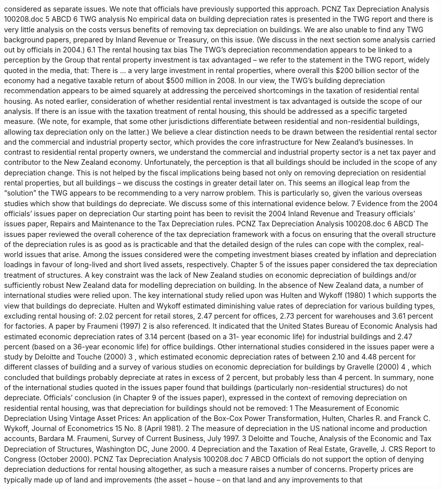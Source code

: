 considered as separate issues. We note that officials have previously supported this approach. PCNZ Tax Depreciation Analysis 100208.doc 5 ABCD 6 TWG analysis No empirical data on building depreciation rates is presented in the TWG report and there is very little analysis on the costs versus benefits of removing tax depreciation on buildings. We are also unable to find any TWG background papers, prepared by Inland Revenue or Treasury, on this issue. (We discuss in the next section some analysis carried out by officials in 2004.) 6.1 The rental housing tax bias The TWG’s depreciation recommendation appears to be linked to a perception by the Group that rental property investment is tax advantaged – we refer to the statement in the TWG report, widely quoted in the media, that: There is ... a very large investment in rental properties, where overall this $200 billion sector of the economy had a negative taxable return of about $500 million in 2008. In our view, the TWG’s building depreciation recommendation appears to be aimed squarely at addressing the perceived shortcomings in the taxation of residential rental housing. As noted earlier, consideration of whether residential rental investment is tax advantaged is outside the scope of our analysis. If there is an issue with the taxation treatment of rental housing, this should be addressed as a specific targeted measure. (We note, for example, that some other jurisdictions differentiate between residential and non-residential buildings, allowing tax depreciation only on the latter.) We believe a clear distinction needs to be drawn between the residential rental sector and the commercial and industrial property sector, which provides the core infrastructure for New Zealand’s businesses. In contrast to residential rental property owners, we understand the commercial and industrial property sector is a net tax payer and contributor to the New Zealand economy. Unfortunately, the perception is that all buildings should be included in the scope of any depreciation change. This is not helped by the fiscal implications being based not only on removing depreciation on residential rental properties, but all buildings – we discuss the costings in greater detail later on. This seems an illogical leap from the “solution” the TWG appears to be recommending to a very narrow problem. This is particularly so, given the various overseas studies which show that buildings do depreciate. We discuss some of this international evidence below. 7 Evidence from the 2004 officials’ issues paper on depreciation Our starting point has been to revisit the 2004 Inland Revenue and Treasury officials’ issues paper, Repairs and Maintenance to the Tax Depreciation rules. PCNZ Tax Depreciation Analysis 100208.doc 6 ABCD The issues paper reviewed the overall coherence of the tax depreciation framework with a focus on ensuring that the overall structure of the depreciation rules is as good as is practicable and that the detailed design of the rules can cope with the complex, real-world issues that arise. Among the issues considered were the competing investment biases created by inflation and depreciation loadings in favour of long-lived and short lived assets, respectively. Chapter 5 of the issues paper considered the tax depreciation treatment of structures. A key constraint was the lack of New Zealand studies on economic depreciation of buildings and/or sufficiently robust New Zealand data for modelling depreciation on building. In the absence of New Zealand data, a number of international studies were relied upon. The key international study relied upon was Hulten and Wykoff (1980) 1 which supports the view that buildings do depreciate. Hulten and Wykoff estimated diminishing value rates of depreciation for various building types, excluding rental housing of: 2.02 percent for retail stores, 2.47 percent for offices, 2.73 percent for warehouses and 3.61 percent for factories. A paper by Fraumeni (1997) 2 is also referenced. It indicated that the United States Bureau of Economic Analysis had estimated economic depreciation rates of 3.14 percent (based on a 31- year economic life) for industrial buildings and 2.47 percent (based on a 36-year economic life) for office buildings. Other international studies considered in the issues paper were a study by Deloitte and Touche (2000) 3 , which estimated economic depreciation rates of between 2.10 and 4.48 percent for different classes of building and a survey of various studies on economic depreciation for buildings by Gravelle (2000) 4 , which concluded that buildings probably depreciate at rates in excess of 2 percent, but probably less than 4 percent. In summary, none of the international studies quoted in the issues paper found that buildings (particularly non-residential structures) do not depreciate. Officials’ conclusion (in Chapter 9 of the issues paper), expressed in the context of removing depreciation on residential rental housing, was that depreciation for buildings should not be removed: 1 The Measurement of Economic Depreciation Using Vintage Asset Prices: An application of the Box-Cox Power Transformation, Hulten, Charles R. and Franck C. Wykoff, Journal of Econometrics 15 No. 8 (April 1981). 2 The measure of depreciation in the US national income and production accounts, Bardara M. Fraumeni, Survey of Current Business, July 1997. 3 Deloitte and Touche, Analysis of the Economic and Tax Depreciation of Structures, Washington DC, June 2000. 4 Depreciation and the Taxation of Real Estate, Gravelle, J. CRS Report to Congress (October 2000). PCNZ Tax Depreciation Analysis 100208.doc 7 ABCD Officials do not support the option of denying depreciation deductions for rental housing altogether, as such a measure raises a number of concerns. Property prices are typically made up of land and improvements (the asset – house – on that land and any improvements to that